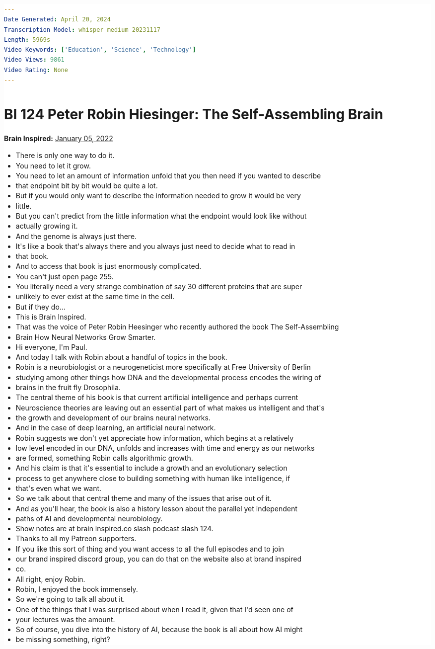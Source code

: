 ```yaml
---
Date Generated: April 20, 2024
Transcription Model: whisper medium 20231117
Length: 5969s
Video Keywords: ['Education', 'Science', 'Technology']
Video Views: 9861
Video Rating: None
---
```


# BI 124 Peter Robin Hiesinger: The Self-Assembling Brain
**Brain Inspired:** [January 05, 2022](https://www.youtube.com/watch?v=rkD0A0HPK3s)
*  There is only one way to do it.
*  You need to let it grow.
*  You need to let an amount of information unfold that you then need if you wanted to describe
*  that endpoint bit by bit would be quite a lot.
*  But if you would only want to describe the information needed to grow it would be very
*  little.
*  But you can't predict from the little information what the endpoint would look like without
*  actually growing it.
*  And the genome is always just there.
*  It's like a book that's always there and you always just need to decide what to read in
*  that book.
*  And to access that book is just enormously complicated.
*  You can't just open page 255.
*  You literally need a very strange combination of say 30 different proteins that are super
*  unlikely to ever exist at the same time in the cell.
*  But if they do...
*  This is Brain Inspired.
*  That was the voice of Peter Robin Heesinger who recently authored the book The Self-Assembling
*  Brain How Neural Networks Grow Smarter.
*  Hi everyone, I'm Paul.
*  And today I talk with Robin about a handful of topics in the book.
*  Robin is a neurobiologist or a neurogeneticist more specifically at Free University of Berlin
*  studying among other things how DNA and the developmental process encodes the wiring of
*  brains in the fruit fly Drosophila.
*  The central theme of his book is that current artificial intelligence and perhaps current
*  Neuroscience theories are leaving out an essential part of what makes us intelligent and that's
*  the growth and development of our brains neural networks.
*  And in the case of deep learning, an artificial neural network.
*  Robin suggests we don't yet appreciate how information, which begins at a relatively
*  low level encoded in our DNA, unfolds and increases with time and energy as our networks
*  are formed, something Robin calls algorithmic growth.
*  And his claim is that it's essential to include a growth and an evolutionary selection
*  process to get anywhere close to building something with human like intelligence, if
*  that's even what we want.
*  So we talk about that central theme and many of the issues that arise out of it.
*  And as you'll hear, the book is also a history lesson about the parallel yet independent
*  paths of AI and developmental neurobiology.
*  Show notes are at brain inspired.co slash podcast slash 124.
*  Thanks to all my Patreon supporters.
*  If you like this sort of thing and you want access to all the full episodes and to join
*  our brand inspired discord group, you can do that on the website also at brand inspired
*  co.
*  All right, enjoy Robin.
*  Robin, I enjoyed the book immensely.
*  So we're going to talk all about it.
*  One of the things that I was surprised about when I read it, given that I'd seen one of
*  your lectures was the amount.
*  So of course, you dive into the history of AI, because the book is all about how AI might
*  be missing something, right?